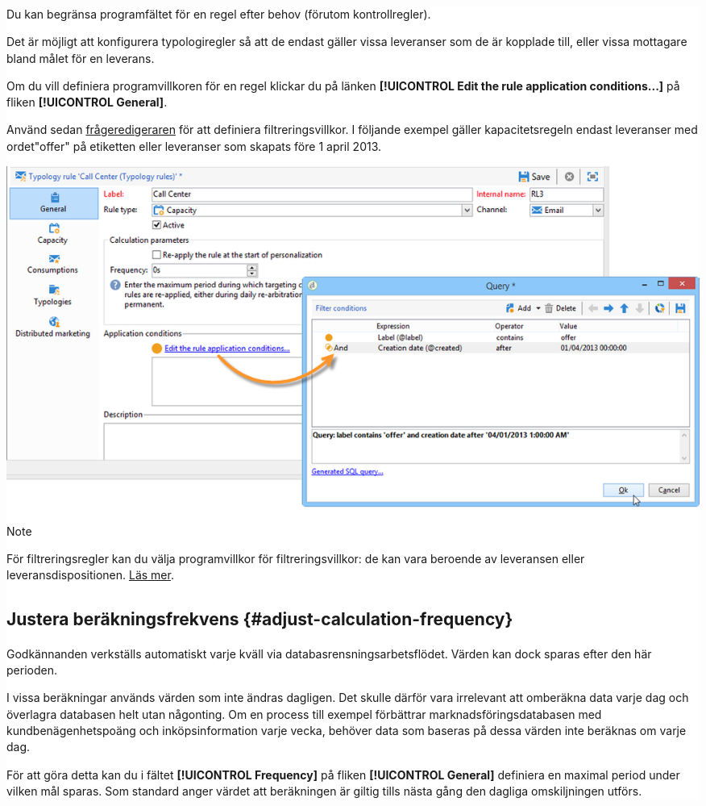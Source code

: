Du kan begränsa programfältet för en regel efter behov (förutom kontrollregler).

Det är möjligt att konfigurera typologiregler så att de endast gäller vissa leveranser som de är kopplade till, eller vissa mottagare bland målet för en leverans.

Om du vill definiera programvillkoren för en regel klickar du på länken **[!UICONTROL Edit the rule application conditions...]** på fliken **[!UICONTROL General]**.

Använd sedan [frågeredigeraren](../../v8/start/query-editor.md) för att definiera filtreringsvillkor. I följande exempel gäller kapacitetsregeln endast leveranser med ordet&quot;offer&quot; på etiketten eller leveranser som skapats före 1 april 2013.

![](assets/campaign_opt_create_capacity_criterion.png)

>[!NOTE]
>
>För filtreringsregler kan du välja programvillkor för filtreringsvillkor: de kan vara beroende av leveransen eller leveransdispositionen. [Läs mer](filtering-rules.md#condition-a-filtering-rule).

## Justera beräkningsfrekvens {#adjust-calculation-frequency}

Godkännanden verkställs automatiskt varje kväll via databasrensningsarbetsflödet. Värden kan dock sparas efter den här perioden.

I vissa beräkningar används värden som inte ändras dagligen. Det skulle därför vara irrelevant att omberäkna data varje dag och överlagra databasen helt utan någonting. Om en process till exempel förbättrar marknadsföringsdatabasen med kundbenägenhetspoäng och inköpsinformation varje vecka, behöver data som baseras på dessa värden inte beräknas om varje dag.

För att göra detta kan du i fältet **[!UICONTROL Frequency]** på fliken **[!UICONTROL General]** definiera en maximal period under vilken mål sparas. Som standard anger värdet **&#x200B;**&#x200B;att beräkningen är giltig tills nästa gång den dagliga omskiljningen utförs.
